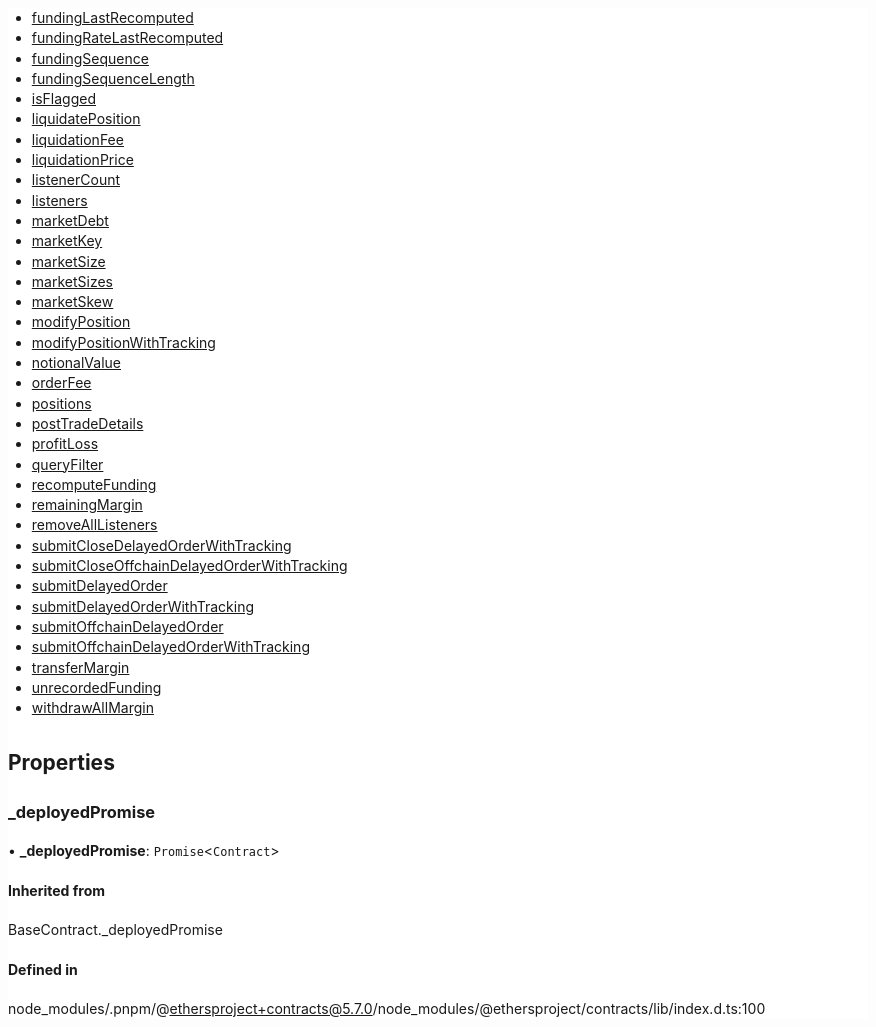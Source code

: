 - [fundingLastRecomputed](types.PerpsV2Market.md#fundinglastrecomputed)
- [fundingRateLastRecomputed](types.PerpsV2Market.md#fundingratelastrecomputed)
- [fundingSequence](types.PerpsV2Market.md#fundingsequence)
- [fundingSequenceLength](types.PerpsV2Market.md#fundingsequencelength)
- [isFlagged](types.PerpsV2Market.md#isflagged)
- [liquidatePosition](types.PerpsV2Market.md#liquidateposition)
- [liquidationFee](types.PerpsV2Market.md#liquidationfee)
- [liquidationPrice](types.PerpsV2Market.md#liquidationprice)
- [listenerCount](types.PerpsV2Market.md#listenercount)
- [listeners](types.PerpsV2Market.md#listeners)
- [marketDebt](types.PerpsV2Market.md#marketdebt)
- [marketKey](types.PerpsV2Market.md#marketkey)
- [marketSize](types.PerpsV2Market.md#marketsize)
- [marketSizes](types.PerpsV2Market.md#marketsizes)
- [marketSkew](types.PerpsV2Market.md#marketskew)
- [modifyPosition](types.PerpsV2Market.md#modifyposition)
- [modifyPositionWithTracking](types.PerpsV2Market.md#modifypositionwithtracking)
- [notionalValue](types.PerpsV2Market.md#notionalvalue)
- [orderFee](types.PerpsV2Market.md#orderfee)
- [positions](types.PerpsV2Market.md#positions)
- [postTradeDetails](types.PerpsV2Market.md#posttradedetails)
- [profitLoss](types.PerpsV2Market.md#profitloss)
- [queryFilter](types.PerpsV2Market.md#queryfilter)
- [recomputeFunding](types.PerpsV2Market.md#recomputefunding)
- [remainingMargin](types.PerpsV2Market.md#remainingmargin)
- [removeAllListeners](types.PerpsV2Market.md#removealllisteners)
- [submitCloseDelayedOrderWithTracking](types.PerpsV2Market.md#submitclosedelayedorderwithtracking)
- [submitCloseOffchainDelayedOrderWithTracking](types.PerpsV2Market.md#submitcloseoffchaindelayedorderwithtracking)
- [submitDelayedOrder](types.PerpsV2Market.md#submitdelayedorder)
- [submitDelayedOrderWithTracking](types.PerpsV2Market.md#submitdelayedorderwithtracking)
- [submitOffchainDelayedOrder](types.PerpsV2Market.md#submitoffchaindelayedorder)
- [submitOffchainDelayedOrderWithTracking](types.PerpsV2Market.md#submitoffchaindelayedorderwithtracking)
- [transferMargin](types.PerpsV2Market.md#transfermargin)
- [unrecordedFunding](types.PerpsV2Market.md#unrecordedfunding)
- [withdrawAllMargin](types.PerpsV2Market.md#withdrawallmargin)

## Properties

### \_deployedPromise

• **\_deployedPromise**: `Promise`<`Contract`\>

#### Inherited from

BaseContract.\_deployedPromise

#### Defined in

node_modules/.pnpm/@ethersproject+contracts@5.7.0/node_modules/@ethersproject/contracts/lib/index.d.ts:100
